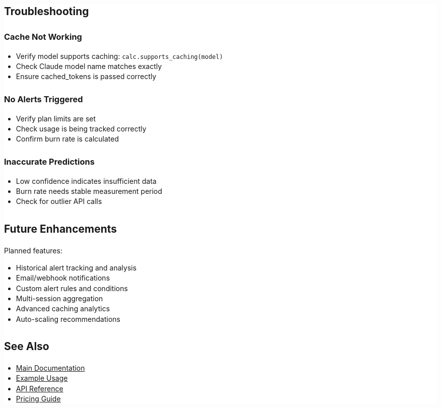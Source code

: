 ## Troubleshooting

### Cache Not Working
- Verify model supports caching: `calc.supports_caching(model)`
- Check Claude model name matches exactly
- Ensure cached_tokens is passed correctly

### No Alerts Triggered
- Verify plan limits are set
- Check usage is being tracked correctly
- Confirm burn rate is calculated

### Inaccurate Predictions
- Low confidence indicates insufficient data
- Burn rate needs stable measurement period
- Check for outlier API calls

## Future Enhancements

Planned features:
- Historical alert tracking and analysis
- Email/webhook notifications
- Custom alert rules and conditions
- Multi-session aggregation
- Advanced caching analytics
- Auto-scaling recommendations

## See Also

- [Main Documentation](../README.md)
- [Example Usage](../examples/cache_and_alerts_demo.py)
- [API Reference](API_REFERENCE.md)
- [Pricing Guide](PRICING_GUIDE.md)

